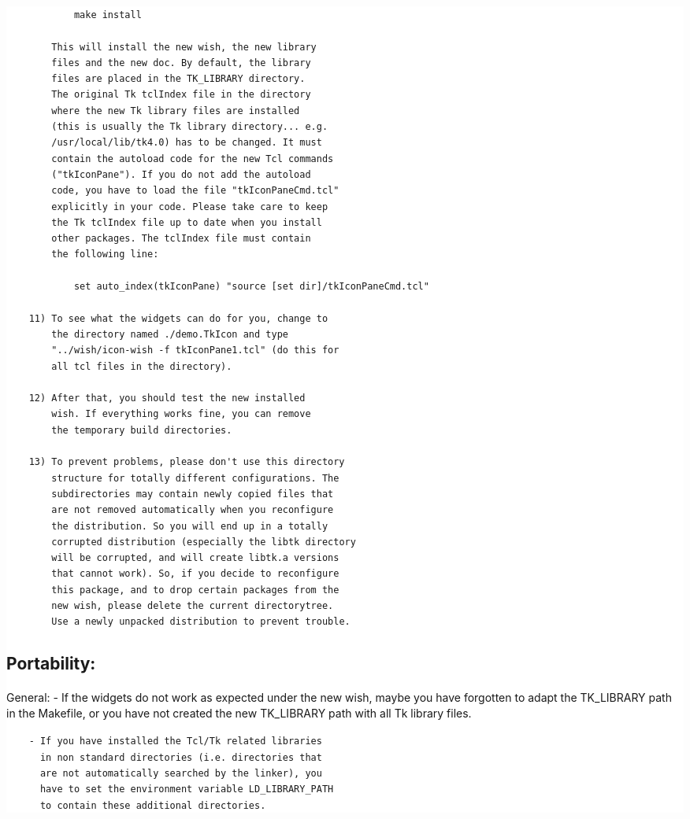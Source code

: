                 make install

            This will install the new wish, the new library
            files and the new doc. By default, the library
            files are placed in the TK_LIBRARY directory.
            The original Tk tclIndex file in the directory 
            where the new Tk library files are installed
            (this is usually the Tk library directory... e.g.
            /usr/local/lib/tk4.0) has to be changed. It must
            contain the autoload code for the new Tcl commands
            ("tkIconPane"). If you do not add the autoload 
            code, you have to load the file "tkIconPaneCmd.tcl" 
            explicitly in your code. Please take care to keep 
            the Tk tclIndex file up to date when you install
            other packages. The tclIndex file must contain
            the following line:

                set auto_index(tkIconPane) "source [set dir]/tkIconPaneCmd.tcl"

        11) To see what the widgets can do for you, change to
            the directory named ./demo.TkIcon and type
            "../wish/icon-wish -f tkIconPane1.tcl" (do this for
            all tcl files in the directory).

        12) After that, you should test the new installed
            wish. If everything works fine, you can remove
            the temporary build directories.

        13) To prevent problems, please don't use this directory
            structure for totally different configurations. The
            subdirectories may contain newly copied files that
            are not removed automatically when you reconfigure
            the distribution. So you will end up in a totally
            corrupted distribution (especially the libtk directory
            will be corrupted, and will create libtk.a versions
            that cannot work). So, if you decide to reconfigure
            this package, and to drop certain packages from the
            new wish, please delete the current directorytree.
            Use a newly unpacked distribution to prevent trouble.


Portability:
------------
General:
        - If the widgets do not work as expected under the
          new wish, maybe you have forgotten to adapt the
          TK_LIBRARY path in the Makefile, or you have not
          created the new TK_LIBRARY path with all Tk
          library files.

        - If you have installed the Tcl/Tk related libraries
          in non standard directories (i.e. directories that
          are not automatically searched by the linker), you
          have to set the environment variable LD_LIBRARY_PATH
          to contain these additional directories.
